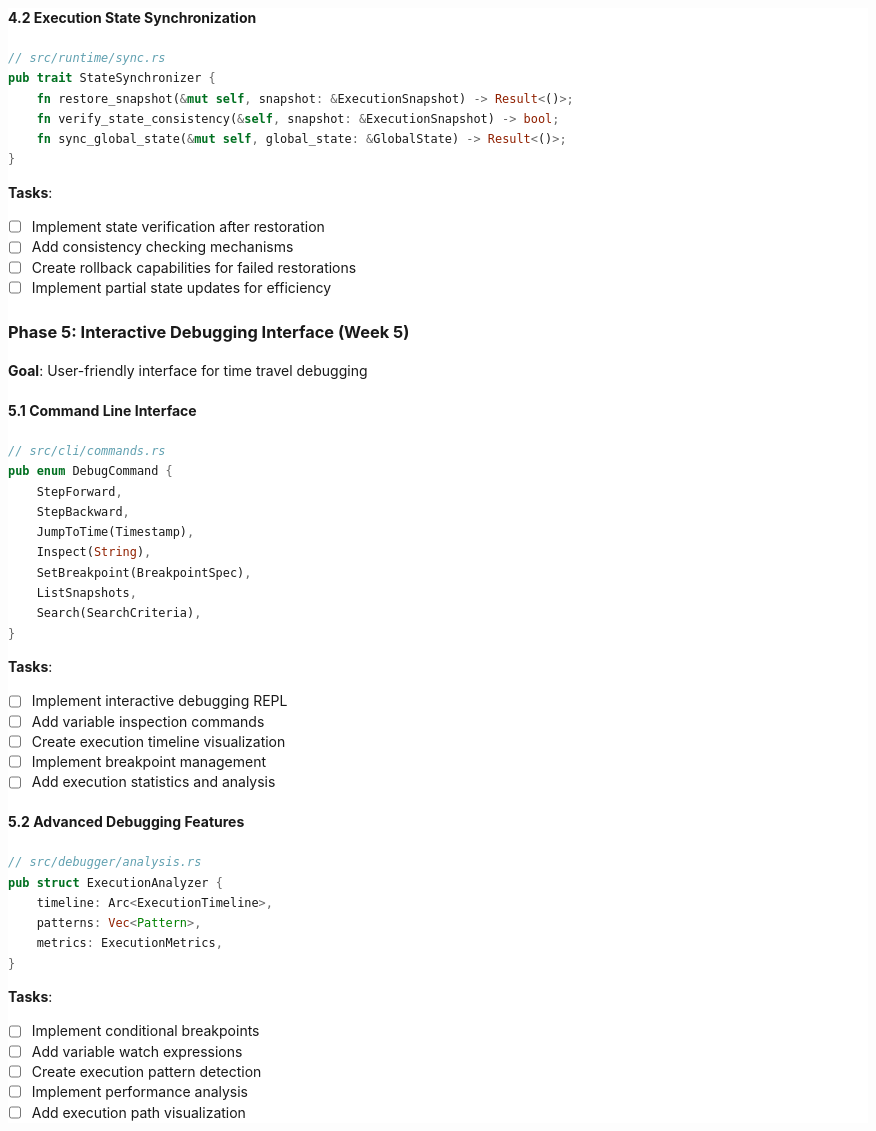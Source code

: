 #### 4.2 Execution State Synchronization
```rust
// src/runtime/sync.rs
pub trait StateSynchronizer {
    fn restore_snapshot(&mut self, snapshot: &ExecutionSnapshot) -> Result<()>;
    fn verify_state_consistency(&self, snapshot: &ExecutionSnapshot) -> bool;
    fn sync_global_state(&mut self, global_state: &GlobalState) -> Result<()>;
}
```

**Tasks**:
- [ ] Implement state verification after restoration
- [ ] Add consistency checking mechanisms
- [ ] Create rollback capabilities for failed restorations
- [ ] Implement partial state updates for efficiency

### Phase 5: Interactive Debugging Interface (Week 5)

**Goal**: User-friendly interface for time travel debugging

#### 5.1 Command Line Interface
```rust
// src/cli/commands.rs
pub enum DebugCommand {
    StepForward,
    StepBackward,
    JumpToTime(Timestamp),
    Inspect(String),
    SetBreakpoint(BreakpointSpec),
    ListSnapshots,
    Search(SearchCriteria),
}
```

**Tasks**:
- [ ] Implement interactive debugging REPL
- [ ] Add variable inspection commands
- [ ] Create execution timeline visualization
- [ ] Implement breakpoint management
- [ ] Add execution statistics and analysis

#### 5.2 Advanced Debugging Features
```rust
// src/debugger/analysis.rs
pub struct ExecutionAnalyzer {
    timeline: Arc<ExecutionTimeline>,
    patterns: Vec<Pattern>,
    metrics: ExecutionMetrics,
}
```

**Tasks**:
- [ ] Implement conditional breakpoints
- [ ] Add variable watch expressions
- [ ] Create execution pattern detection
- [ ] Implement performance analysis
- [ ] Add execution path visualization
